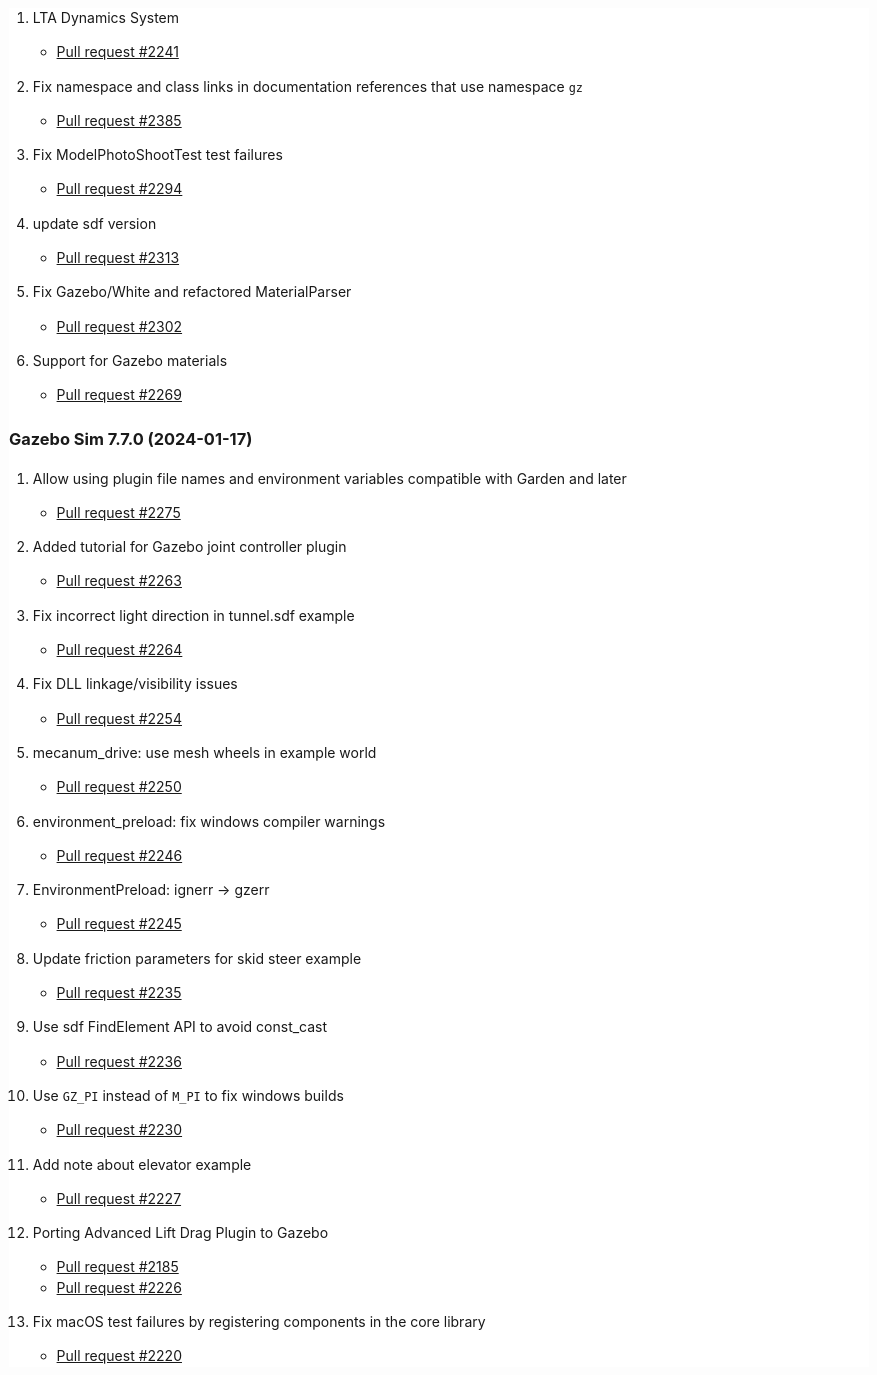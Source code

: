 1. LTA Dynamics System
    * [Pull request #2241](https://github.com/gazebosim/gz-sim/pull/2241)

1. Fix namespace and class links in documentation references that use namespace `gz`
    * [Pull request #2385](https://github.com/gazebosim/gz-sim/pull/2385)

1. Fix ModelPhotoShootTest test failures
    * [Pull request #2294](https://github.com/gazebosim/gz-sim/pull/2294)

1. update sdf version
    * [Pull request #2313](https://github.com/gazebosim/gz-sim/pull/2313)

1. Fix Gazebo/White and refactored MaterialParser
    * [Pull request #2302](https://github.com/gazebosim/gz-sim/pull/2302)

1. Support for Gazebo materials
    * [Pull request #2269](https://github.com/gazebosim/gz-sim/pull/2269)

### Gazebo Sim 7.7.0 (2024-01-17)

1. Allow using plugin file names and environment variables compatible with Garden and later
    * [Pull request #2275](https://github.com/gazebosim/gz-sim/pull/2275)

1. Added tutorial for Gazebo joint controller plugin
    * [Pull request #2263](https://github.com/gazebosim/gz-sim/pull/2263)

1. Fix incorrect light direction in tunnel.sdf example
    * [Pull request #2264](https://github.com/gazebosim/gz-sim/pull/2264)

1. Fix DLL linkage/visibility issues
    * [Pull request #2254](https://github.com/gazebosim/gz-sim/pull/2254)

1. mecanum_drive: use mesh wheels in example world
    * [Pull request #2250](https://github.com/gazebosim/gz-sim/pull/2250)

1. environment_preload: fix windows compiler warnings
    * [Pull request #2246](https://github.com/gazebosim/gz-sim/pull/2246)

1. EnvironmentPreload: ignerr -> gzerr
    * [Pull request #2245](https://github.com/gazebosim/gz-sim/pull/2245)

1. Update friction parameters for skid steer example
    * [Pull request #2235](https://github.com/gazebosim/gz-sim/pull/2235)

1. Use sdf FindElement API to avoid const_cast
    * [Pull request #2236](https://github.com/gazebosim/gz-sim/pull/2236)

1. Use `GZ_PI` instead of `M_PI` to fix windows builds
    * [Pull request #2230](https://github.com/gazebosim/gz-sim/pull/2230)

1. Add note about elevator example
    * [Pull request #2227](https://github.com/gazebosim/gz-sim/pull/2227)

1. Porting Advanced Lift Drag Plugin to Gazebo
    * [Pull request #2185](https://github.com/gazebosim/gz-sim/pull/2185)
    * [Pull request #2226](https://github.com/gazebosim/gz-sim/pull/2226)

1. Fix macOS test failures by registering components in the core library
    * [Pull request #2220](https://github.com/gazebosim/gz-sim/pull/2220)
